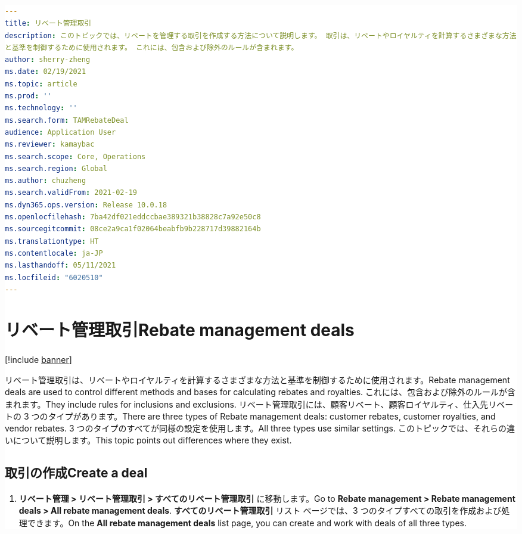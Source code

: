 ```yaml
---
title: リベート管理取引
description: このトピックでは、リベートを管理する取引を作成する方法について説明します。 取引は、リベートやロイヤルティを計算するさまざまな方法と基準を制御するために使用されます。 これには、包含および除外のルールが含まれます。
author: sherry-zheng
ms.date: 02/19/2021
ms.topic: article
ms.prod: ''
ms.technology: ''
ms.search.form: TAMRebateDeal
audience: Application User
ms.reviewer: kamaybac
ms.search.scope: Core, Operations
ms.search.region: Global
ms.author: chuzheng
ms.search.validFrom: 2021-02-19
ms.dyn365.ops.version: Release 10.0.18
ms.openlocfilehash: 7ba42df021eddccbae389321b38828c7a92e50c8
ms.sourcegitcommit: 08ce2a9ca1f02064beabfb9b228717d39882164b
ms.translationtype: HT
ms.contentlocale: ja-JP
ms.lasthandoff: 05/11/2021
ms.locfileid: "6020510"
---
```

# <a name="rebate-management-deals"></a><span data-ttu-id="04f09-105">リベート管理取引</span><span class="sxs-lookup"><span data-stu-id="04f09-105">Rebate management deals</span></span>

[!include [banner](../includes/banner.md)]

<span data-ttu-id="04f09-106">リベート管理取引は、リベートやロイヤルティを計算するさまざまな方法と基準を制御するために使用されます。</span><span class="sxs-lookup"><span data-stu-id="04f09-106">Rebate management deals are used to control different methods and bases for calculating rebates and royalties.</span></span> <span data-ttu-id="04f09-107">これには、包含および除外のルールが含まれます。</span><span class="sxs-lookup"><span data-stu-id="04f09-107">They include rules for inclusions and exclusions.</span></span> <span data-ttu-id="04f09-108">リベート管理取引には、顧客リベート、顧客ロイヤルティ、仕入先リベートの 3 つのタイプがあります。</span><span class="sxs-lookup"><span data-stu-id="04f09-108">There are three types of Rebate management deals: customer rebates, customer royalties, and vendor rebates.</span></span> <span data-ttu-id="04f09-109">3 つのタイプのすべてが同様の設定を使用します。</span><span class="sxs-lookup"><span data-stu-id="04f09-109">All three types use similar settings.</span></span> <span data-ttu-id="04f09-110">このトピックでは、それらの違いについて説明します。</span><span class="sxs-lookup"><span data-stu-id="04f09-110">This topic points out differences where they exist.</span></span>

## <a name="create-a-deal"></a><span data-ttu-id="04f09-111">取引の作成</span><span class="sxs-lookup"><span data-stu-id="04f09-111">Create a deal</span></span>

1. <span data-ttu-id="04f09-112">**リベート管理 \> リベート管理取引 \> すべてのリベート管理取引** に移動します。</span><span class="sxs-lookup"><span data-stu-id="04f09-112">Go to **Rebate management \> Rebate management deals \> All rebate management deals**.</span></span> <span data-ttu-id="04f09-113">**すべてのリベート管理取引** リスト ページでは、3 つのタイプすべての取引を作成および処理できます。</span><span class="sxs-lookup"><span data-stu-id="04f09-113">On the **All rebate management deals** list page, you can create and work with deals of all three types.</span></span>
